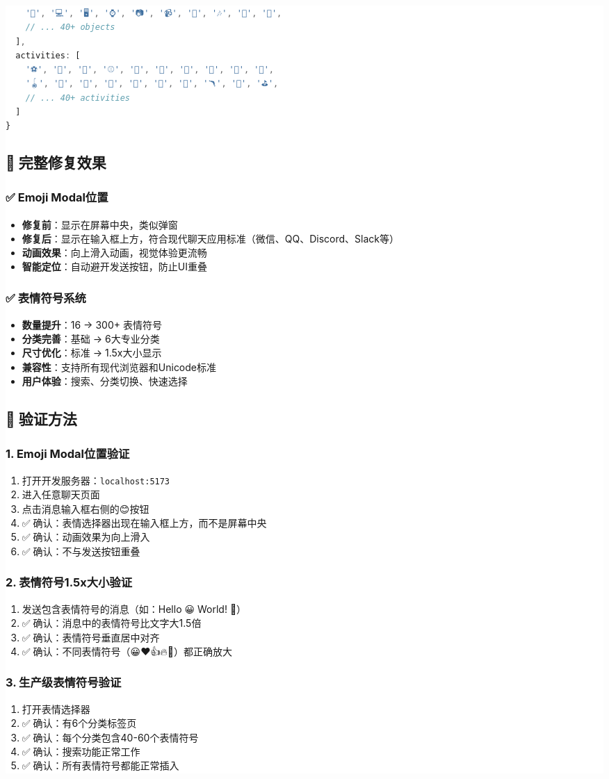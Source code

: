 ```javascript
    '📱', '💻', '🖥️', '⌚', '📷', '📹', '🎵', '🎶', '🎸', '🎤',
    // ... 40+ objects
  ],
  activities: [
    '⚽', '🏀', '🏈', '⚾', '🥎', '🎾', '🏐', '🏉', '🥏', '🎱',
    '🪀', '🏓', '🏸', '🏒', '🏑', '🥍', '🏏', '🪃', '🥅', '⛳',
    // ... 40+ activities
  ]
}
```

## 🎯 完整修复效果

### ✅ Emoji Modal位置
- **修复前**：显示在屏幕中央，类似弹窗
- **修复后**：显示在输入框上方，符合现代聊天应用标准（微信、QQ、Discord、Slack等）
- **动画效果**：向上滑入动画，视觉体验更流畅
- **智能定位**：自动避开发送按钮，防止UI重叠

### ✅ 表情符号系统
- **数量提升**：16 → 300+ 表情符号
- **分类完善**：基础 → 6大专业分类
- **尺寸优化**：标准 → 1.5x大小显示
- **兼容性**：支持所有现代浏览器和Unicode标准
- **用户体验**：搜索、分类切换、快速选择

## 🧪 验证方法

### 1. Emoji Modal位置验证
1. 打开开发服务器：`localhost:5173`
2. 进入任意聊天页面
3. 点击消息输入框右侧的😊按钮
4. ✅ 确认：表情选择器出现在输入框上方，而不是屏幕中央
5. ✅ 确认：动画效果为向上滑入
6. ✅ 确认：不与发送按钮重叠

### 2. 表情符号1.5x大小验证
1. 发送包含表情符号的消息（如：Hello 😀 World! 🎉）
2. ✅ 确认：消息中的表情符号比文字大1.5倍
3. ✅ 确认：表情符号垂直居中对齐
4. ✅ 确认：不同表情符号（😀❤️👍🔥💯）都正确放大

### 3. 生产级表情符号验证
1. 打开表情选择器
2. ✅ 确认：有6个分类标签页
3. ✅ 确认：每个分类包含40-60个表情符号
4. ✅ 确认：搜索功能正常工作
5. ✅ 确认：所有表情符号都能正常插入
